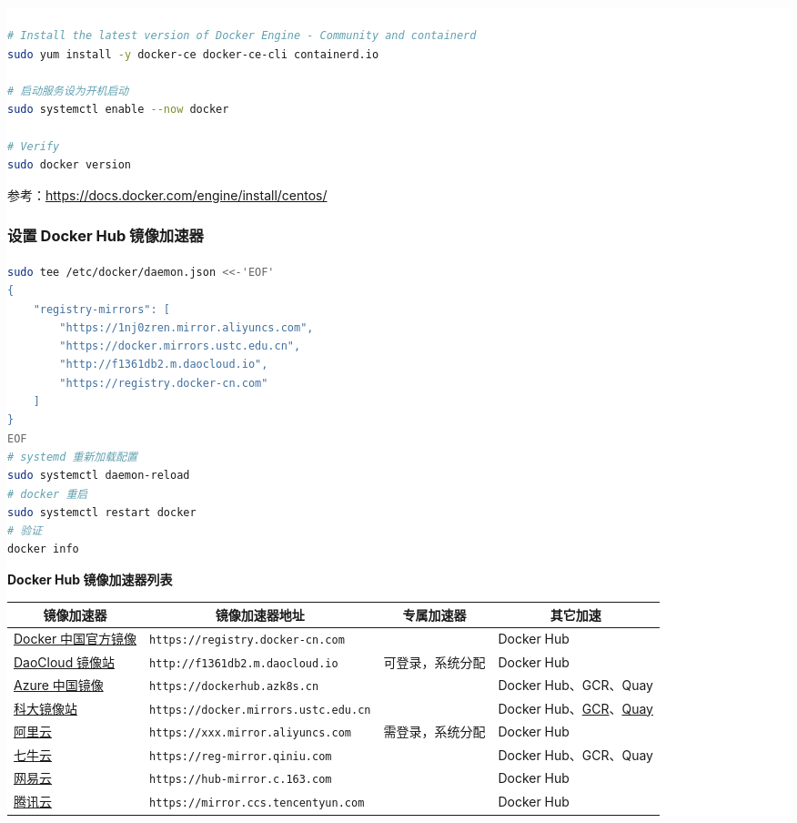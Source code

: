 ```bash
    
# Install the latest version of Docker Engine - Community and containerd    
sudo yum install -y docker-ce docker-ce-cli containerd.io

# 启动服务设为开机启动
sudo systemctl enable --now docker

# Verify
sudo docker version
```

参考：https://docs.docker.com/engine/install/centos/

### 设置 Docker Hub 镜像加速器

```bash
sudo tee /etc/docker/daemon.json <<-'EOF'
{
    "registry-mirrors": [
        "https://1nj0zren.mirror.aliyuncs.com",
        "https://docker.mirrors.ustc.edu.cn",
        "http://f1361db2.m.daocloud.io",
        "https://registry.docker-cn.com"
    ]
}
EOF
# systemd 重新加载配置
sudo systemctl daemon-reload
# docker 重启
sudo systemctl restart docker
# 验证
docker info
```

**Docker Hub 镜像加速器列表**

| 镜像加速器                                                   | 镜像加速器地址                       | 专属加速器       | 其它加速                                                     |
| ------------------------------------------------------------ | ------------------------------------ | ---------------- | ------------------------------------------------------------ |
| [Docker 中国官方镜像](https://links.jianshu.com/go?to=https%3A%2F%2Fdocker-cn.com%2Fregistry-mirror) | `https://registry.docker-cn.com`     |                  | Docker Hub                                                   |
| [DaoCloud 镜像站](https://links.jianshu.com/go?to=https%3A%2F%2Fdaocloud.io%2Fmirror) | `http://f1361db2.m.daocloud.io`      | 可登录，系统分配 | Docker Hub                                                   |
| [Azure 中国镜像](https://links.jianshu.com/go?to=https%3A%2F%2Fgithub.com%2FAzure%2Fcontainer-service-for-azure-china%2Fblob%2Fmaster%2Faks%2FREADME.md%2322-container-registry-proxy) | `https://dockerhub.azk8s.cn`         |                  | Docker Hub、GCR、Quay                                        |
| [科大镜像站](https://links.jianshu.com/go?to=https%3A%2F%2Fmirrors.ustc.edu.cn%2Fhelp%2Fdockerhub.html) | `https://docker.mirrors.ustc.edu.cn` |                  | Docker Hub、[GCR](https://links.jianshu.com/go?to=https%3A%2F%2Fgithub.com%2Fustclug%2Fmirrorrequest%2Fissues%2F91)、[Quay](https://links.jianshu.com/go?to=https%3A%2F%2Fgithub.com%2Fustclug%2Fmirrorrequest%2Fissues%2F135) |
| [阿里云](https://links.jianshu.com/go?to=https%3A%2F%2Fcr.console.aliyun.com) | `https://xxx.mirror.aliyuncs.com`    | 需登录，系统分配 | Docker Hub                                                   |
| [七牛云](https://links.jianshu.com/go?to=https%3A%2F%2Fkirk-enterprise.github.io%2Fhub-docs%2F%23%2Fuser-guide%2Fmirror) | `https://reg-mirror.qiniu.com`       |                  | Docker Hub、GCR、Quay                                        |
| [网易云](https://links.jianshu.com/go?to=https%3A%2F%2Fc.163yun.com%2Fhub) | `https://hub-mirror.c.163.com`       |                  | Docker Hub                                                   |
| [腾讯云](https://links.jianshu.com/go?to=https%3A%2F%2Fcloud.tencent.com%2Fdocument%2Fproduct%2F457%2F9113) | `https://mirror.ccs.tencentyun.com`  |                  | Docker Hub                                                   |
